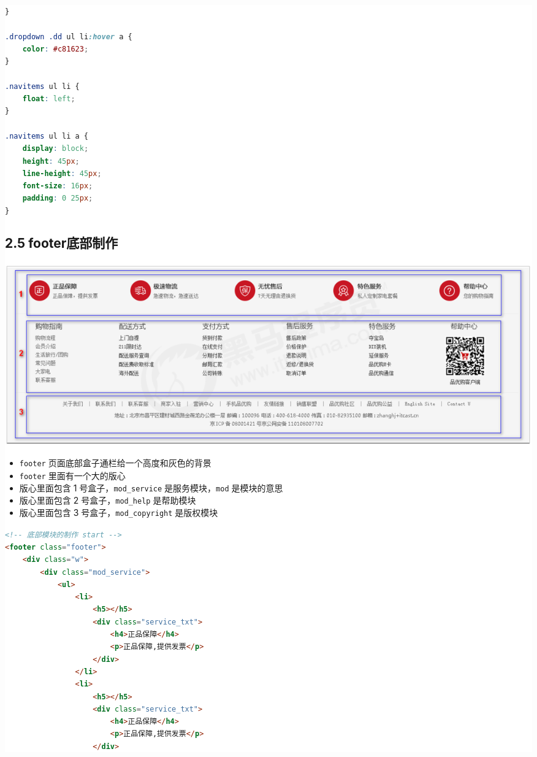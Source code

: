 ```css
}

.dropdown .dd ul li:hover a {
    color: #c81623;
}

.navitems ul li {
    float: left;
}

.navitems ul li a {
    display: block;
    height: 45px;
    line-height: 45px;
    font-size: 16px;
    padding: 0 25px;
}
```

## 2.5 footer底部制作

![](mark-img/20210423234640337.png)

- `footer` 页面底部盒子通栏给一个高度和灰色的背景
- `footer` 里面有一个大的版心
- 版心里面包含 1 号盒子，`mod_service` 是服务模块，`mod` 是模块的意思
- 版心里面包含 2 号盒子，`mod_help` 是帮助模块
- 版心里面包含 3 号盒子，`mod_copyright` 是版权模块

```html
<!-- 底部模块的制作 start -->
<footer class="footer">
    <div class="w">
        <div class="mod_service">
            <ul>
                <li>
                    <h5></h5>
                    <div class="service_txt">
                        <h4>正品保障</h4>
                        <p>正品保障,提供发票</p>
                    </div>
                </li>
                <li>
                    <h5></h5>
                    <div class="service_txt">
                        <h4>正品保障</h4>
                        <p>正品保障,提供发票</p>
                    </div>
```